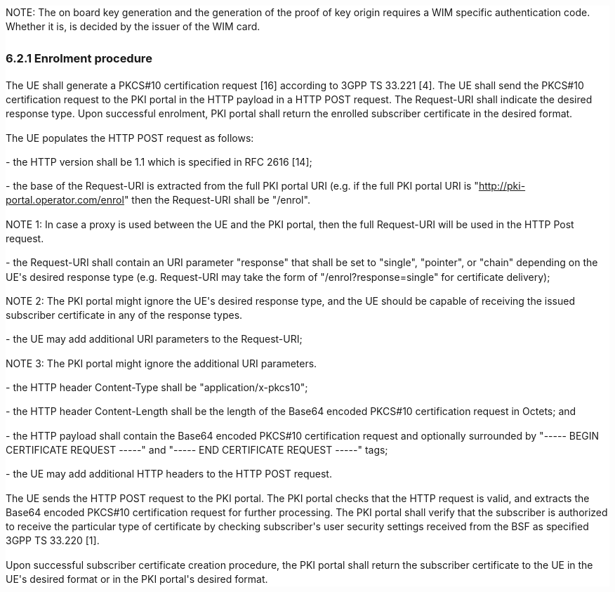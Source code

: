 NOTE: The on board key generation and the generation of the proof of key
origin requires a WIM specific authentication code. Whether it is, is
decided by the issuer of the WIM card.

### 6.2.1 Enrolment procedure

The UE shall generate a PKCS\#10 certification request \[16\] according
to 3GPP TS 33.221 \[4\]. The UE shall send the PKCS\#10 certification
request to the PKI portal in the HTTP payload in a HTTP POST request.
The Request-URI shall indicate the desired response type. Upon
successful enrolment, PKI portal shall return the enrolled subscriber
certificate in the desired format.

The UE populates the HTTP POST request as follows:

\- the HTTP version shall be 1.1 which is specified in RFC 2616 \[14\];

\- the base of the Request-URI is extracted from the full PKI portal URI
(e.g. if the full PKI portal URI is
\"<http://pki-portal.operator.com/enrol>\" then the Request-URI shall be
\"/enrol\".

NOTE 1: In case a proxy is used between the UE and the PKI portal, then
the full Request-URI will be used in the HTTP Post request.

\- the Request-URI shall contain an URI parameter \"response\" that
shall be set to \"single\", \"pointer\", or \"chain\" depending on the
UE\'s desired response type (e.g. Request-URI may take the form of
\"/enrol?response=single\" for certificate delivery);

NOTE 2: The PKI portal might ignore the UE\'s desired response type, and
the UE should be capable of receiving the issued subscriber certificate
in any of the response types.

\- the UE may add additional URI parameters to the Request-URI;

NOTE 3: The PKI portal might ignore the additional URI parameters.

\- the HTTP header Content-Type shall be \"application/x-pkcs10\";

\- the HTTP header Content-Length shall be the length of the Base64
encoded PKCS\#10 certification request in Octets; and

\- the HTTP payload shall contain the Base64 encoded PKCS\#10
certification request and optionally surrounded by \"\-\-\-\-- BEGIN
CERTIFICATE REQUEST \-\-\-\--\" and \"\-\-\-\-- END CERTIFICATE REQUEST
\-\-\-\--\" tags;

\- the UE may add additional HTTP headers to the HTTP POST request.

The UE sends the HTTP POST request to the PKI portal. The PKI portal
checks that the HTTP request is valid, and extracts the Base64 encoded
PKCS\#10 certification request for further processing. The PKI portal
shall verify that the subscriber is authorized to receive the particular
type of certificate by checking subscriber\'s user security settings
received from the BSF as specified 3GPP TS 33.220 \[1\].

Upon successful subscriber certificate creation procedure, the PKI
portal shall return the subscriber certificate to the UE in the UE\'s
desired format or in the PKI portal\'s desired format.
